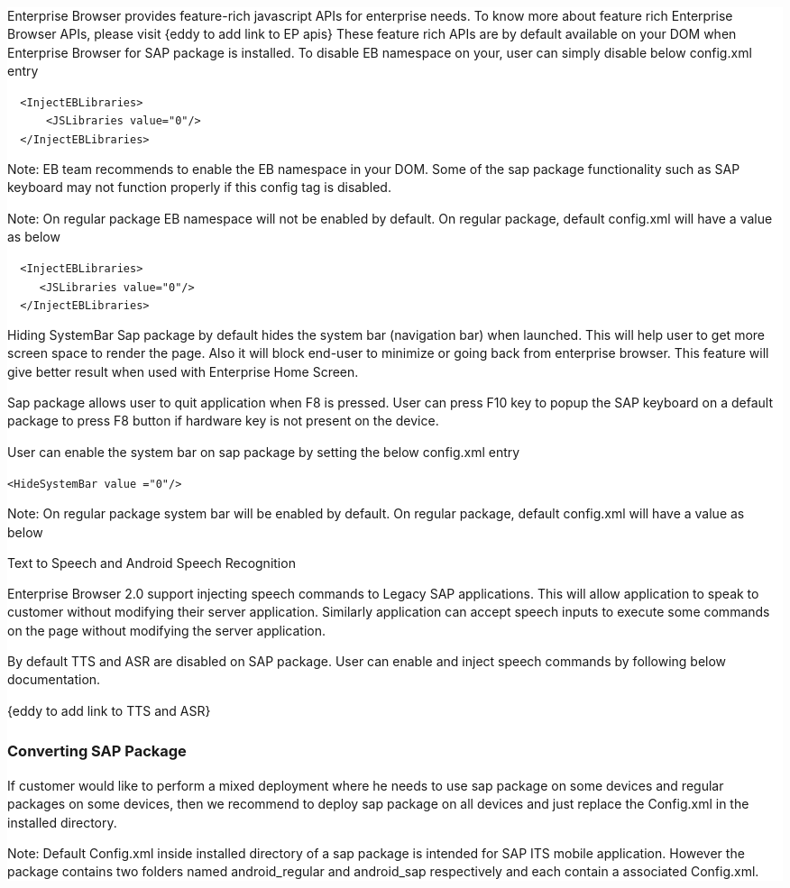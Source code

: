 Enterprise Browser provides feature-rich javascript APIs for enterprise needs. To know more about feature rich Enterprise Browser APIs, please visit {eddy to add link to EP apis}
These feature rich APIs are by default available on your DOM when Enterprise Browser for SAP package is installed.
To disable EB namespace on your, user can simply disable below config.xml entry 

      <InjectEBLibraries>
          <JSLibraries value="0"/>
      </InjectEBLibraries>

Note: EB team recommends to enable the EB namespace in your DOM. Some of the sap package functionality such as SAP keyboard may not function properly if this config tag is disabled.

Note: On regular package EB namespace will not be enabled by default. On regular package, default config.xml will have a value as below

      <InjectEBLibraries>
         <JSLibraries value="0"/>
      </InjectEBLibraries>

Hiding SystemBar
Sap package by default hides the system bar (navigation bar) when launched. This will help user to get more screen space to render the page. Also it will block end-user to minimize or going back from enterprise browser. This feature will give better result when used with Enterprise Home Screen.

Sap package allows user to quit application when F8 is pressed. User can press F10 key to popup the SAP keyboard on a default package to press F8 button if hardware key is not present on the device.

User can enable the system bar on sap package by setting the below config.xml entry

    <HideSystemBar value ="0"/>

Note: On regular package system bar will be enabled by default. On regular package, default config.xml will have a value as below
<HideSystemBar value ="0"/>

Text to Speech and Android Speech Recognition

Enterprise Browser 2.0 support injecting speech commands to Legacy SAP applications. This will allow application to speak to customer without modifying their server application.
Similarly application can accept speech inputs to execute some commands on the page without modifying the server application.

By default TTS and ASR are disabled on SAP package. User can enable and inject speech commands by following below documentation.

{eddy to add link to TTS and ASR}


### Converting SAP Package

If customer would like to perform a mixed deployment where he needs to use sap package on some devices and regular packages on some devices, then we recommend to deploy sap package on all devices and just replace the Config.xml in the installed directory. 

Note: Default Config.xml inside installed directory of a sap package is intended for SAP ITS mobile application. However the package contains two folders named android_regular and android_sap respectively and each contain a associated Config.xml.
